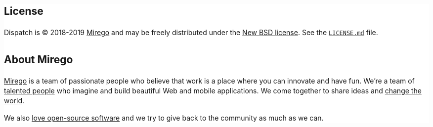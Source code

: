 ## License

Dispatch is © 2018-2019 [Mirego](https://www.mirego.com) and may be freely distributed under the [New BSD license](http://opensource.org/licenses/BSD-3-Clause). See the [`LICENSE.md`](https://github.com/mirego/dispatch/blob/master/LICENSE.md) file.

## About Mirego

[Mirego](https://www.mirego.com) is a team of passionate people who believe that work is a place where you can innovate and have fun. We’re a team of [talented people](https://life.mirego.com) who imagine and build beautiful Web and mobile applications. We come together to share ideas and [change the world](http://www.mirego.org).

We also [love open-source software](https://open.mirego.com) and we try to give back to the community as much as we can.
